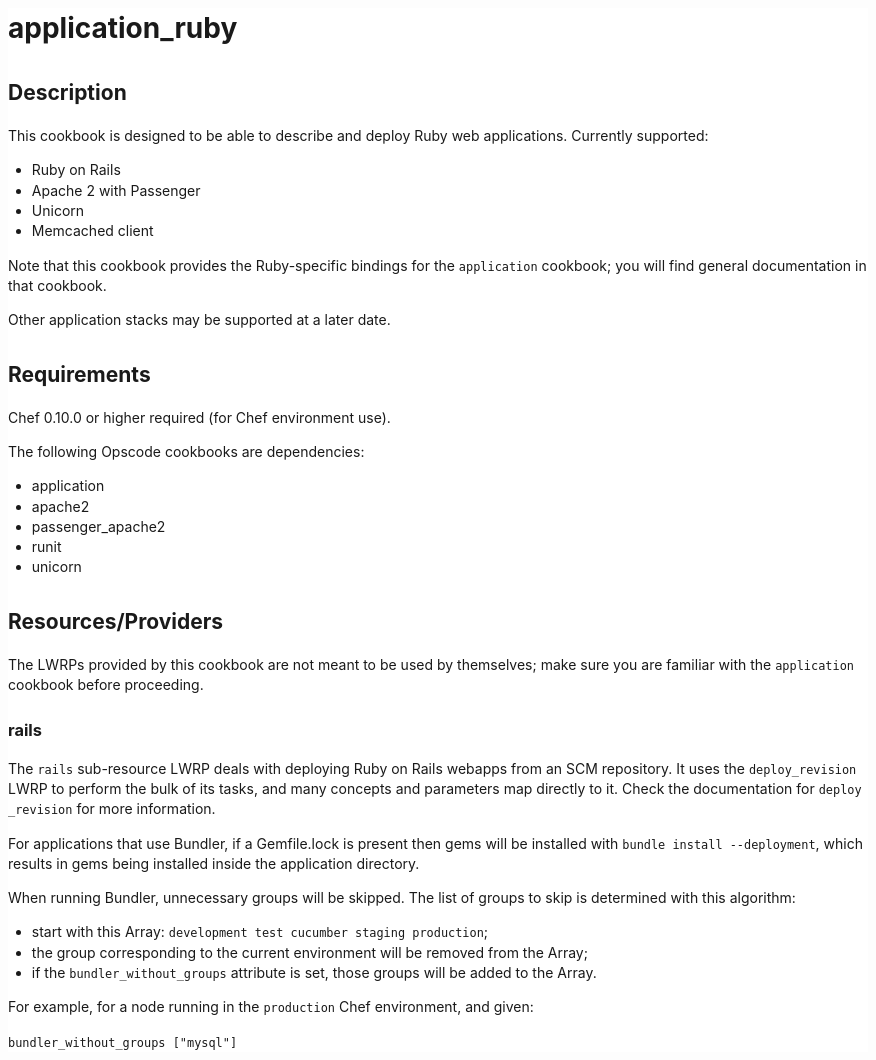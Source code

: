# application_ruby

## Description

This cookbook is designed to be able to describe and deploy Ruby web applications. Currently supported:

* Ruby on Rails
* Apache 2 with Passenger
* Unicorn
* Memcached client

Note that this cookbook provides the Ruby-specific bindings for the `application` cookbook; you will find general documentation in that cookbook.

Other application stacks may be supported at a later date.

## Requirements

Chef 0.10.0 or higher required (for Chef environment use).

The following Opscode cookbooks are dependencies:

* application
* apache2
* passenger_apache2
* runit
* unicorn

## Resources/Providers

The LWRPs provided by this cookbook are not meant to be used by themselves; make sure you are familiar with the `application` cookbook before proceeding.

### rails

The `rails` sub-resource LWRP deals with deploying Ruby on Rails webapps from an SCM repository. It uses the `deploy_revision` LWRP to perform the bulk of its tasks, and many concepts and parameters map directly to it. Check the documentation for `deploy_revision` for more information.

For applications that use Bundler, if a Gemfile.lock is present then gems will be installed with `bundle install --deployment`, which results in gems being installed inside the application directory.

When running Bundler, unnecessary groups will be skipped. The list of groups to skip is determined with this algorithm:

* start with this Array: `development test cucumber staging production`;
* the group corresponding to the current environment will be removed from the Array;
* if the `bundler_without_groups` attribute is set, those groups will be added to the Array.

For example, for a node running in the `production` Chef environment, and given:

    bundler_without_groups ["mysql"]
